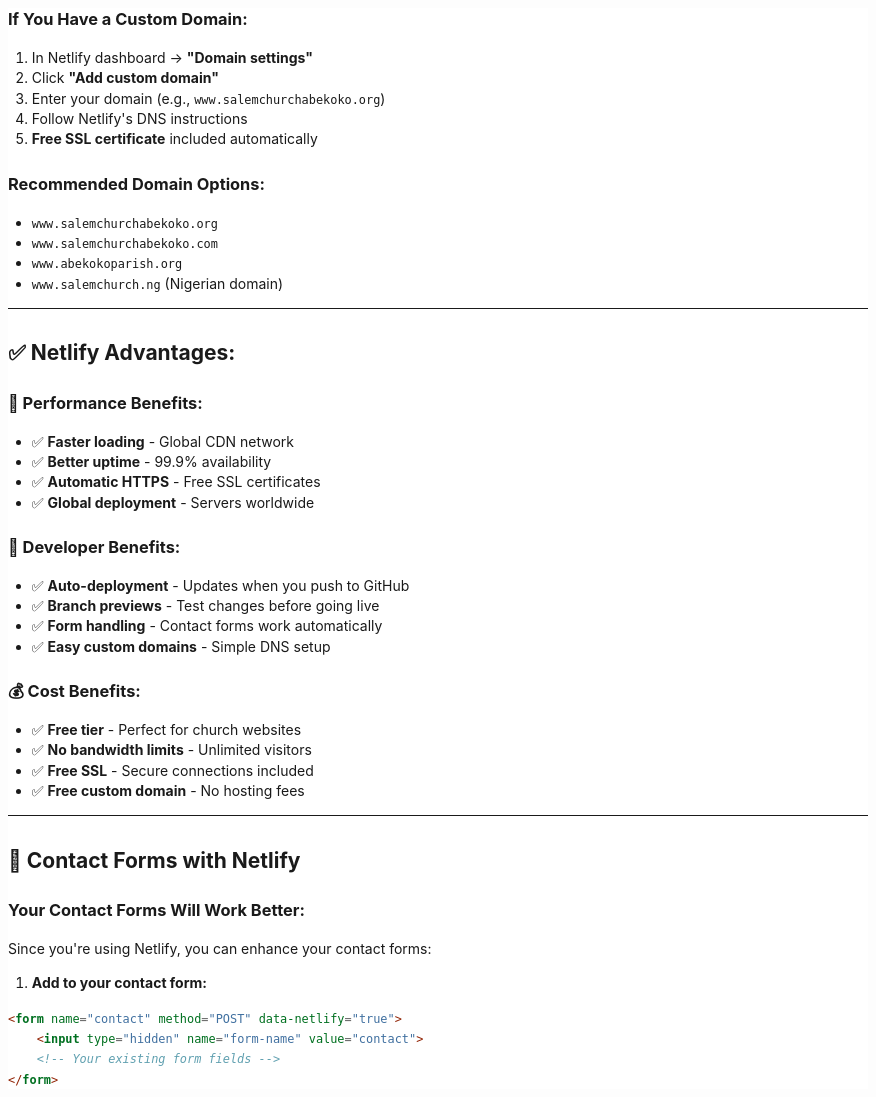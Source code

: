 ### **If You Have a Custom Domain:**
1. In Netlify dashboard → **"Domain settings"**
2. Click **"Add custom domain"**
3. Enter your domain (e.g., `www.salemchurchabekoko.org`)
4. Follow Netlify's DNS instructions
5. **Free SSL certificate** included automatically

### **Recommended Domain Options:**
- `www.salemchurchabekoko.org`
- `www.salemchurchabekoko.com`
- `www.abekokoparish.org`
- `www.salemchurch.ng` (Nigerian domain)

---

## ✅ **Netlify Advantages:**

### **🚀 Performance Benefits:**
- ✅ **Faster loading** - Global CDN network
- ✅ **Better uptime** - 99.9% availability
- ✅ **Automatic HTTPS** - Free SSL certificates
- ✅ **Global deployment** - Servers worldwide

### **🔧 Developer Benefits:**
- ✅ **Auto-deployment** - Updates when you push to GitHub
- ✅ **Branch previews** - Test changes before going live
- ✅ **Form handling** - Contact forms work automatically
- ✅ **Easy custom domains** - Simple DNS setup

### **💰 Cost Benefits:**
- ✅ **Free tier** - Perfect for church websites
- ✅ **No bandwidth limits** - Unlimited visitors
- ✅ **Free SSL** - Secure connections included
- ✅ **Free custom domain** - No hosting fees

---

## 📧 **Contact Forms with Netlify**

### **Your Contact Forms Will Work Better:**
Since you're using Netlify, you can enhance your contact forms:

1. **Add to your contact form:**
```html
<form name="contact" method="POST" data-netlify="true">
    <input type="hidden" name="form-name" value="contact">
    <!-- Your existing form fields -->
</form>
```
